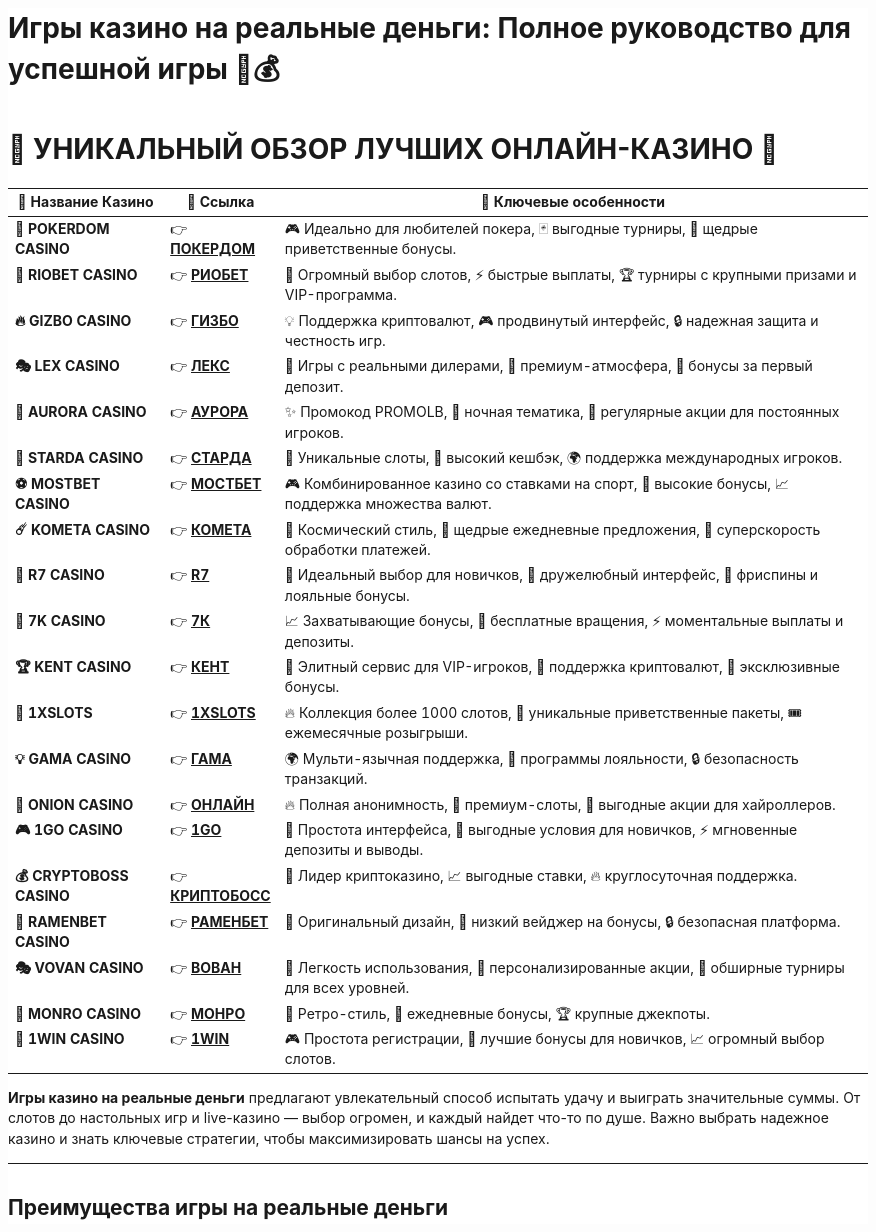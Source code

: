 # Игры казино на реальные деньги: Полное руководство для успешной игры 🎰💰
# 🎲 УНИКАЛЬНЫЙ ОБЗОР ЛУЧШИХ ОНЛАЙН-КАЗИНО 🎰

| 🚩 Название Казино     | 🔗 Ссылка                          | 🌟 Ключевые особенности                                                                                                         |
|------------------------|------------------------------------|-------------------------------------------------------------------------------------------------------------------------------|
| **💎 POKERDOM CASINO** | 👉 [**ПОКЕРДОМ**](https://brandplay.link/Bxg7SC7H) | 🎮 Идеально для любителей покера, 🃏 выгодные турниры, 🎁 щедрые приветственные бонусы.                                            |
| **🌟 RIOBET CASINO**   | 👉 [**РИОБЕТ**](https://brandplay.link/dtx89f2L)    | 🎰 Огромный выбор слотов, ⚡ быстрые выплаты, 🏆 турниры с крупными призами и VIP-программа.                                      |
| **🔥 GIZBO CASINO**    | 👉 [**ГИЗБО**](https://gizbo-tea02.com/c8e962e89)   | 💡 Поддержка криптовалют, 🎮 продвинутый интерфейс, 🔒 надежная защита и честность игр.                                          |
| **🎭 LEX CASINO**      | 👉 [**ЛЕКС**](https://brandplay.link/2HFTmBc8)      | 🎴 Игры с реальными дилерами, 💎 премиум-атмосфера, 🎁 бонусы за первый депозит.                                                 |
| **🌌 AURORA CASINO**   | 👉 [**АУРОРА**](https://10trafic-stat2.com/click/668546566bcc6313411604c7/6766/15114/subaccount?promocode=PROMOLB) | ✨ Промокод PROMOLB, 🚀 ночная тематика, 💼 регулярные акции для постоянных игроков.                                             |
| **🚀 STARDA CASINO**   | 👉 [**СТАРДА**](https://brandplay.link/cpFQbWKn)    | 🎲 Уникальные слоты, 🤑 высокий кешбэк, 🌍 поддержка международных игроков.                                                      |
| **⚽ MOSTBET CASINO**  | 👉 [**МОСТБЕТ**](https://ktbtis024ifqfn0mst.com/beQs) | 🎮 Комбинированное казино со ставками на спорт, 🎁 высокие бонусы, 📈 поддержка множества валют.                                   |
| **☄️ KOMETA CASINO**   | 👉 [**КОМЕТА**](https://brandplay.link/tLG15CCb)    | 💫 Космический стиль, 🎁 щедрые ежедневные предложения, 🚀 суперскорость обработки платежей.                                      |
| **🎉 R7 CASINO**       | 👉 [**R7**](https://brandplay.link/zPmNmTWG)        | 🎰 Идеальный выбор для новичков, 🌟 дружелюбный интерфейс, 🎁 фриспины и лояльные бонусы.                                        |
| **🔔 7K CASINO**       | 👉 [**7К**](https://brandplay.link/dd46bNgD)        | 📈 Захватывающие бонусы, 🎰 бесплатные вращения, ⚡ моментальные выплаты и депозиты.                                            |
| **🏆 KENT CASINO**     | 👉 [**КЕНТ**](https://brandplay.link/tj7BwCb4)      | 💎 Элитный сервис для VIP-игроков, 🎲 поддержка криптовалют, 🎁 эксклюзивные бонусы.                                             |
| **🎰 1XSLOTS**         | 👉 [**1XSLOTS**](https://brandplay.link/R4xfxqdm)  | 🔥 Коллекция более 1000 слотов, 🎁 уникальные приветственные пакеты, 🎟️ ежемесячные розыгрыши.                                   |
| **💡 GAMA CASINO**     | 👉 [**ГАМА**](https://brandplay.link/zrZpLFTP)      | 🌍 Мульти-язычная поддержка, 🎁 программы лояльности, 🔒 безопасность транзакций.                                                |
| **🧅 ONION CASINO**    | 👉 [**ОНЛАЙН**](https://obclk001-2d.top/click?offer_id=986&partner_id=10542&landing_id=1798&utm_medium=affiliate&sub_1=oncasino3) | 🔥 Полная анонимность, 🎰 премиум-слоты, 💸 выгодные акции для хайроллеров.                                                    |
| **🎮 1GO CASINO**      | 👉 [**1GO**](https://1go-ircp01.com/ce015f410)      | 🎲 Простота интерфейса, 🎁 выгодные условия для новичков, ⚡ мгновенные депозиты и выводы.                                       |
| **💰 CRYPTOBOSS CASINO** | 👉 [**КРИПТОБОСС**](https://cryptobossc.online/d847bcfa9) | 💸 Лидер криптоказино, 📈 выгодные ставки, 🔥 круглосуточная поддержка.                                                          |
| **🍜 RAMENBET CASINO** | 👉 [**РАМЕНБЕТ**](https://get.saltyram.com/ru/registration?apkpop=0&partner=p24970p3296034p5526) | 🎯 Оригинальный дизайн, 🎁 низкий вейджер на бонусы, 🔒 безопасная платформа.                                                    |
| **🎭 VOVAN CASINO**    | 👉 [**ВОВАН**](https://vovan.site/d098ab058)        | 🎰 Легкость использования, 🎁 персонализированные акции, 🤑 обширные турниры для всех уровней.                                   |
| **🕺 MONRO CASINO**    | 👉 [**МОНРО**](https://mnr-ircp01.com/c3ce72a2c)     | 🌟 Ретро-стиль, 🎁 ежедневные бонусы, 🏆 крупные джекпоты.                                                                      |
| **🌟 1WIN CASINO**     | 👉 [**1WIN**](https://brandplay.link/6F5VqbyZ)      | 🎮 Простота регистрации, 🌠 лучшие бонусы для новичков, 📈 огромный выбор слотов.                                               |

**Игры казино на реальные деньги** предлагают увлекательный способ испытать удачу и выиграть значительные суммы. От слотов до настольных игр и live-казино — выбор огромен, и каждый найдет что-то по душе. Важно выбрать надежное казино и знать ключевые стратегии, чтобы максимизировать шансы на успех.

---

## Преимущества игры на реальные деньги
